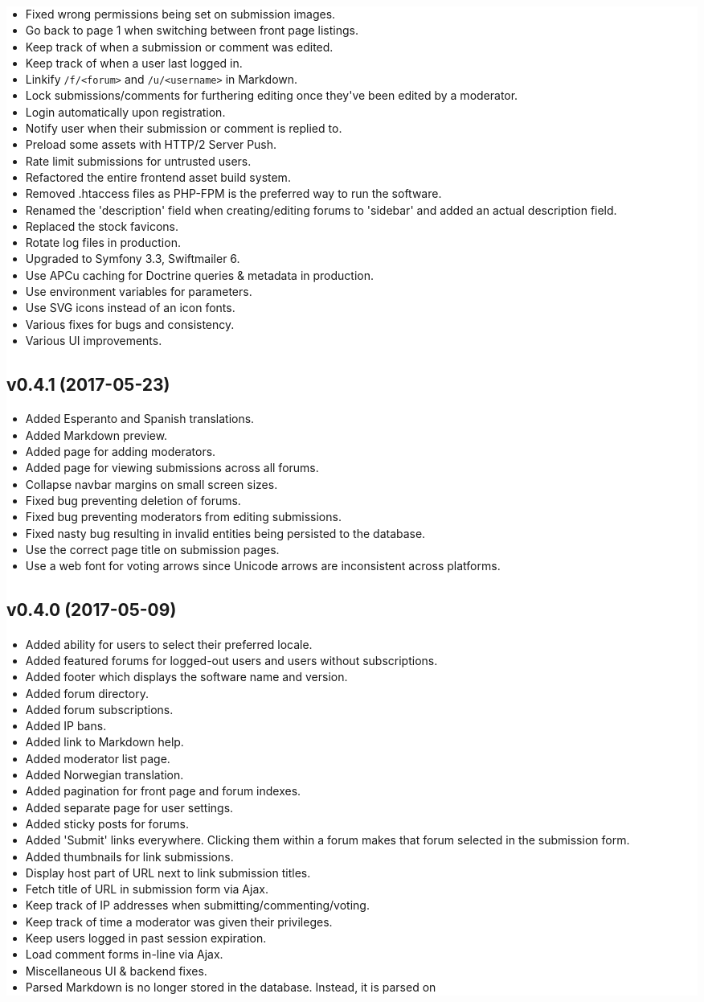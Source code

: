 * Fixed wrong permissions being set on submission images.
* Go back to page 1 when switching between front page listings.
* Keep track of when a submission or comment was edited.
* Keep track of when a user last logged in.
* Linkify `/f/<forum>` and `/u/<username>` in Markdown.
* Lock submissions/comments for furthering editing once they've been edited by a
  moderator.
* Login automatically upon registration.
* Notify user when their submission or comment is replied to.
* Preload some assets with HTTP/2 Server Push.
* Rate limit submissions for untrusted users.
* Refactored the entire frontend asset build system.
* Removed .htaccess files as PHP-FPM is the preferred way to run the software.
* Renamed the 'description' field when creating/editing forums to 'sidebar' and
  added an actual description field.
* Replaced the stock favicons.
* Rotate log files in production.
* Upgraded to Symfony 3.3, Swiftmailer 6.
* Use APCu caching for Doctrine queries & metadata in production.
* Use environment variables for parameters.
* Use SVG icons instead of an icon fonts.
* Various fixes for bugs and consistency.
* Various UI improvements.

## v0.4.1 (2017-05-23)

* Added Esperanto and Spanish translations.
* Added Markdown preview.
* Added page for adding moderators.
* Added page for viewing submissions across all forums.
* Collapse navbar margins on small screen sizes.
* Fixed bug preventing deletion of forums.
* Fixed bug preventing moderators from editing submissions.
* Fixed nasty bug resulting in invalid entities being persisted to the database.
* Use the correct page title on submission pages.
* Use a web font for voting arrows since Unicode arrows are inconsistent across
  platforms.

## v0.4.0 (2017-05-09)

* Added ability for users to select their preferred locale.
* Added featured forums for logged-out users and users without subscriptions.
* Added footer which displays the software name and version.
* Added forum directory.
* Added forum subscriptions.
* Added IP bans.
* Added link to Markdown help.
* Added moderator list page.
* Added Norwegian translation.
* Added pagination for front page and forum indexes.
* Added separate page for user settings.
* Added sticky posts for forums.
* Added 'Submit' links everywhere. Clicking them within a forum makes that forum
  selected in the submission form.
* Added thumbnails for link submissions.
* Display host part of URL next to link submission titles.
* Fetch title of URL in submission form via Ajax.
* Keep track of IP addresses when submitting/commenting/voting.
* Keep track of time a moderator was given their privileges.
* Keep users logged in past session expiration.
* Load comment forms in-line via Ajax.
* Miscellaneous UI & backend fixes.
* Parsed Markdown is no longer stored in the database. Instead, it is parsed on